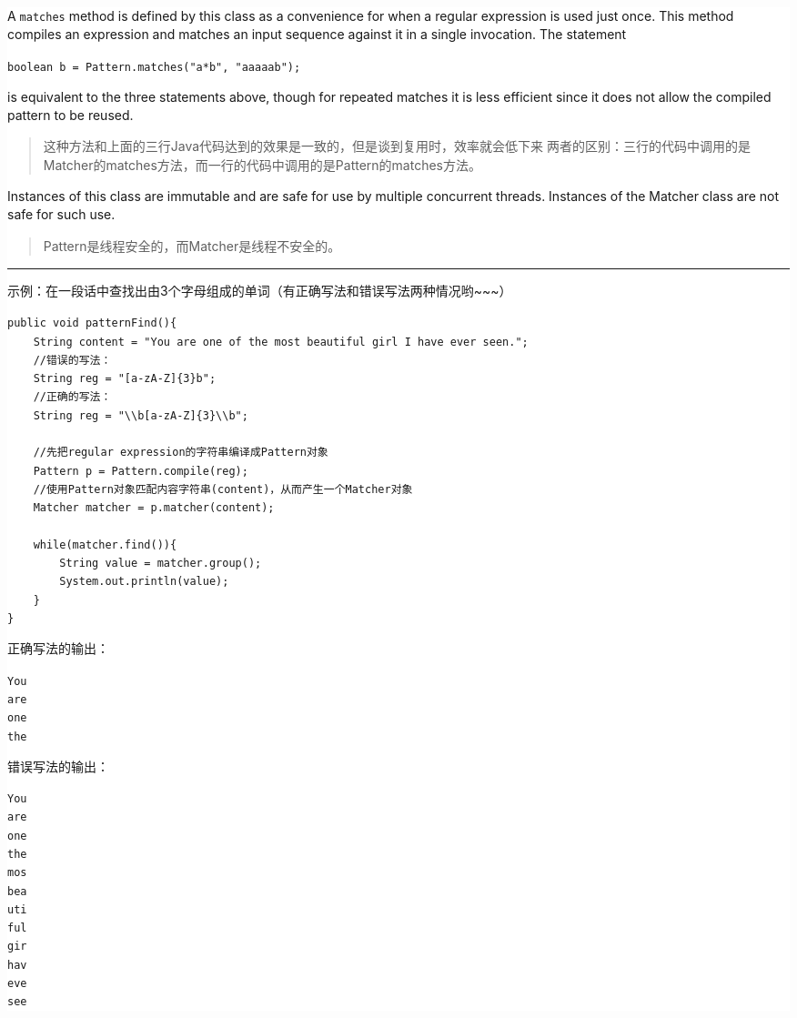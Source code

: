 A `matches` method is defined by this class as a convenience for when a regular expression is used just once. This method compiles an expression and matches an input sequence against it in a single invocation. The statement

	boolean b = Pattern.matches("a*b", "aaaaab");

is equivalent to the three statements above, though for repeated matches it is less efficient since it does not allow the compiled pattern to be reused.

> 这种方法和上面的三行Java代码达到的效果是一致的，但是谈到复用时，效率就会低下来
> 两者的区别：三行的代码中调用的是Matcher的matches方法，而一行的代码中调用的是Pattern的matches方法。

Instances of this class are immutable and are safe for use by multiple concurrent threads. Instances of the Matcher class are not safe for such use.

> Pattern是线程安全的，而Matcher是线程不安全的。


----------


示例：在一段话中查找出由3个字母组成的单词（有正确写法和错误写法两种情况哟~~~）
	
    public void patternFind(){
        String content = "You are one of the most beautiful girl I have ever seen.";
        //错误的写法：
        String reg = "[a-zA-Z]{3}b";
        //正确的写法：
        String reg = "\\b[a-zA-Z]{3}\\b";

        //先把regular expression的字符串编译成Pattern对象
        Pattern p = Pattern.compile(reg);
        //使用Pattern对象匹配内容字符串(content)，从而产生一个Matcher对象
        Matcher matcher = p.matcher(content);

        while(matcher.find()){
            String value = matcher.group();
            System.out.println(value);
        }
    }

正确写法的输出：

	You
	are
	one
	the

错误写法的输出：

	You
	are
	one
	the
	mos
	bea
	uti
	ful
	gir
	hav
	eve
	see
